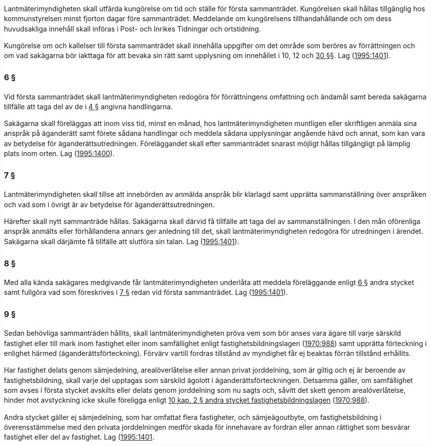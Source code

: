 Lantmäterimyndigheten skall utfärda kungörelse om tid och ställe för första sammanträdet. Kungörelsen skall hållas tillgänglig hos kommunstyrelsen minst fjorton dagar före sammanträdet. Meddelande om kungörelsens tillhandahållande och om dess huvudsakliga innehåll skall införas i Post- och Inrikes Tidningar och ortstidning.

Kungörelse om och kallelser till första sammanträdet skall innehålla uppgifter om det område som beröres av förrättningen och om vad sakägarna bör iakttaga för att bevaka sin rätt samt upplysning om innehållet i 10, 12 och [30 §](#30)§. Lag ([1995:1401](https://selex.se/eli/sfs/1995/1401)).

### 6 §

Vid första sammanträdet skall lantmäterimyndigheten redogöra för förrättningens omfattning och ändamål samt bereda sakägarna tillfälle att taga del av de i [4 §](#4) angivna handlingarna.

Sakägarna skall föreläggas att inom viss tid, minst en månad, hos lantmäterimyndigheten muntligen eller skriftligen anmäla sina anspråk på äganderätt samt förete sådana handlingar och meddela sådana upplysningar angående hävd och annat, som kan vara av betydelse för äganderättsutredningen. Föreläggandet skall efter sammanträdet snarast möjligt hållas tillgängligt på lämplig plats inom orten. Lag ([1995:1400](https://selex.se/eli/sfs/1995/1400)).

### 7 §

Lantmäterimyndigheten skall tillse att innebörden av anmälda anspråk blir klarlagd samt upprätta sammanställning över anspråken och vad som i övrigt är av betydelse för äganderättsutredningen.

Härefter skall nytt sammanträde hållas. Sakägarna skall därvid få tillfälle att taga del av sammanställningen. I den mån oförenliga anspråk anmälts eller förhållandena annars ger anledning till det, skall lantmäterimyndigheten redogöra för utredningen i ärendet. Sakägarna skall därjämte få tillfälle att slutföra sin talan. Lag ([1995:1401](https://selex.se/eli/sfs/1995/1401)).

### 8 §

Med alla kända sakägares medgivande får lantmäterimyndigheten underlåta att meddela föreläggande enligt [6 §](#6) andra stycket samt fullgöra vad som föreskrives i [7 §](#7) redan vid första sammanträdet. Lag ([1995:1401](https://selex.se/eli/sfs/1995/1401)).

### 9 §

Sedan behövliga sammanträden hållits, skall lantmäterimyndigheten pröva vem som bör anses vara ägare till varje särskild fastighet eller till mark inom fastighet eller inom samfällighet enligt fastighetsbildningslagen ([1970:988](https://selex.se/eli/sfs/1970/988)) samt upprätta förteckning i enlighet härmed (äganderättsförteckning). Förvärv vartill fordras tillstånd av myndighet får ej beaktas förrän tillstånd erhållits.

Har fastighet delats genom sämjedelning, arealöverlåtelse eller annan privat jorddelning, som är giltig och ej är beroende av fastighetsbildning, skall varje del upptagas som särskild ägolott i äganderättsförteckningen. Detsamma gäller, om samfällighet som avses i första stycket avskilts eller delats genom jorddelning som nu sagts och, såvitt det skett genom arealöverlåtelse, hinder mot avstyckning icke skulle föreligga enligt [10 kap. 2 § andra stycket fastighetsbildningslagen](https://selex.se/eli/sfs/1970/988#kap10.2) ([1970:988](https://selex.se/eli/sfs/1970/988)).

Andra stycket gäller ej sämjedelning, som har omfattat flera fastigheter, och sämjeägoutbyte, om fastighetsbildning i överensstämmelse med den privata jorddelningen medför skada för innehavare av fordran eller annan rättighet som besvärar fastighet eller del av fastighet. Lag ([1995:1401](https://selex.se/eli/sfs/1995/1401).
